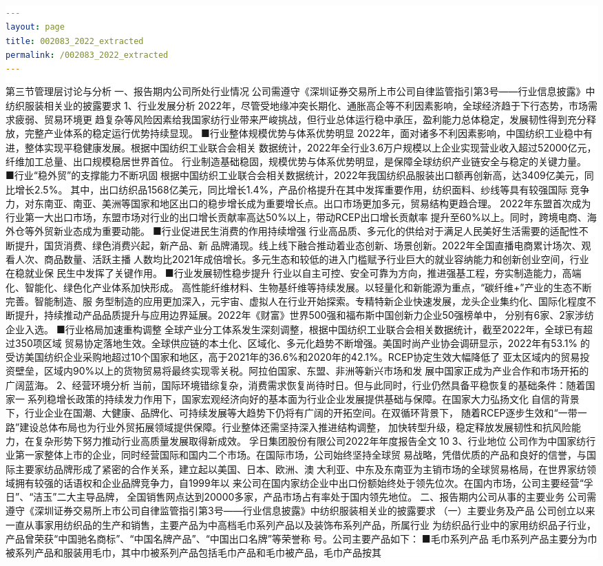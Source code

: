 ```yaml
---
layout: page
title: 002083_2022_extracted
permalink: /002083_2022_extracted
---
```


第三节管理层讨论与分析
一、报告期内公司所处行业情况
公司需遵守《深圳证券交易所上市公司自律监管指引第3号——行业信息披露》中纺织服装相关业的披露要求
1、行业发展分析
2022年，尽管受地缘冲突长期化、通胀高企等不利因素影响，全球经济趋于下行态势，市场需求疲弱、贸易环境更
趋复杂等风险因素给我国家纺行业带来严峻挑战，但行业总体运行稳中承压，盈利能力总体稳定，发展韧性得到充分释
放，完整产业体系的稳定运行优势持续显现。
■行业整体规模优势与体系优势明显
2022年，面对诸多不利因素影响，中国纺织工业稳中有进，整体实现平稳健康发展。根据中国纺织工业联合会相关
数据统计，2022年全行业3.6万户规模以上企业实现营业收入超过52000亿元，纤维加工总量、出口规模稳居世界首位。
行业制造基础稳固，规模优势与体系优势明显，是保障全球纺织产业链安全与稳定的关键力量。
■行业“稳外贸”的支撑能力不断巩固
根据中国纺织工业联合会相关数据统计，2022年我国纺织品服装出口额再创新高，达3409亿美元，同比增长2.5%。
其中，出口纺织品1568亿美元，同比增长1.4%，产品价格提升在其中发挥重要作用，纺织面料、纱线等具有较强国际
竞争力，对东南亚、南亚、美洲等国家和地区出口的稳步增长成为重要增长点。出口市场更加多元，贸易结构更趋合理。
2022年东盟首次成为行业第一大出口市场，东盟市场对行业的出口增长贡献率高达50%以上，带动RCEP出口增长贡献率
提升至60%以上。同时，跨境电商、海外仓等外贸新业态成为重要动能。
■行业促进民生消费的作用持续增强
行业高品质、多元化的供给对于满足人民美好生活需要的适配性不断提升，国货消费、绿色消费兴起，新产品、新
品牌涌现。线上线下融合推动着业态创新、场景创新。2022年全国直播电商累计场次、观看人次、商品数量、活跃主播
人数均比2021年成倍增长。多元生态和较低的进入门槛赋予行业巨大的就业容纳能力和创新创业空间，行业在稳就业保
民生中发挥了关键作用。
■行业发展韧性稳步提升
行业以自主可控、安全可靠为方向，推进强基工程，夯实制造能力，高端化、智能化、绿色化产业体系加快形成。
高性能纤维材料、生物基纤维等持续发展。以轻量化和新能源为重点，“碳纤维+”产业的生态不断完善。智能制造、服
务型制造的应用更加深入，元宇宙、虚拟人在行业开始探索。专精特新企业快速发展，龙头企业集约化、国际化程度不
断提升，持续推动产品品质提升与应用边界延展。2022年《财富》世界500强和福布斯中国创新力企业50强榜单中，
分别有6家、2家涉纺企业入选。
■行业格局加速重构调整
全球产业分工体系发生深刻调整，根据中国纺织工业联合会相关数据统计，截至2022年，全球已有超过350项区域
贸易协定落地生效。全球供应链的本土化、区域化、多元化趋势不断增强。美国时尚产业协会调研显示，2022年有53.1%
的受访美国纺织企业采购地超过10个国家和地区，高于2021年的36.6%和2020年的42.1%。RCEP协定生效大幅降低了
亚太区域内的贸易投资壁垒，区域内90%以上的货物贸易将最终实现零关税。阿拉伯国家、东盟、非洲等新兴市场和发
展中国家正成为产业合作和市场开拓的广阔蓝海。
2、经营环境分析
当前，国际环境错综复杂，消费需求恢复尚待时日。但与此同时，行业仍然具备平稳恢复的基础条件：随着国家一
系列稳增长政策的持续发力作用下，国家宏观经济向好的基本面为行业企业发展提供基础与保障。在国家大力弘扬文化
自信的背景下，行业企业在国潮、大健康、品牌化、可持续发展等大趋势下仍将有广阔的开拓空间。在双循环背景下，
随着RCEP逐步生效和“一带一路”建设总体布局也为行业外贸拓展领域提供保障。行业整体还需坚持深入推进结构调整，
加快转型升级，稳定释放发展韧性和抗风险能力，在复杂形势下努力推动行业高质量发展取得新成效。
孚日集团股份有限公司2022年年度报告全文
10
3、行业地位
公司作为中国家纺行业第一家整体上市的企业，同时经营国际和国内二个市场。在国际市场，公司始终坚持全球贸
易战略，凭借优质的产品和良好的信誉，与国际主要家纺品牌形成了紧密的合作关系，建立起以美国、日本、欧洲、澳
大利亚、中东及东南亚为主销市场的全球贸易格局，在世界家纺领域拥有较强的话语权和企业品牌竞争力，自1999年以
来公司在国内家纺企业中出口份额始终处于领先位次。在国内市场，公司主要经营“孚日”、“洁玉”二大主导品牌，
全国销售网点达到20000多家，产品市场占有率处于国内领先地位。
二、报告期内公司从事的主要业务
公司需遵守《深圳证券交易所上市公司自律监管指引第3号——行业信息披露》中纺织服装相关业的披露要求
（一）主要业务及产品
公司创立以来一直从事家用纺织品的生产和销售，主要产品为中高档毛巾系列产品以及装饰布系列产品，所属行业
为纺织品行业中的家用纺织品子行业，产品曾荣获“中国驰名商标”、“中国名牌产品”、“中国出口名牌”等荣誉称
号。公司主要产品如下：
■毛巾系列产品
毛巾系列产品主要分为巾被系列产品和服装用毛巾，其中巾被系列产品包括毛巾产品和毛巾被产品，毛巾产品按其